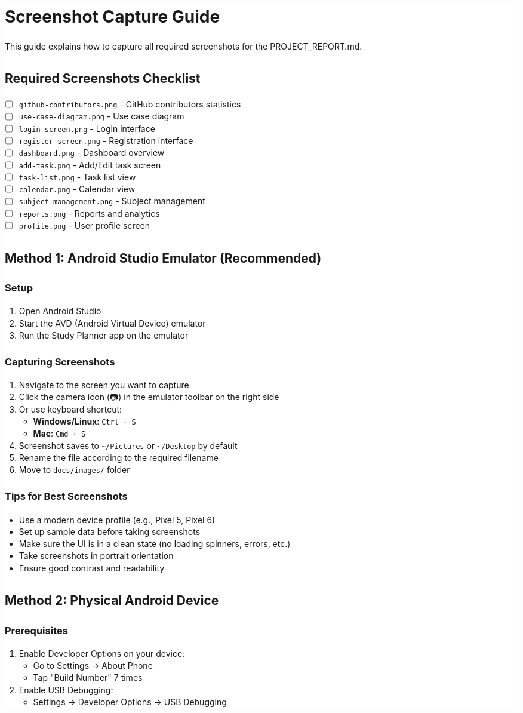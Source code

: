 # Screenshot Capture Guide

This guide explains how to capture all required screenshots for the PROJECT_REPORT.md.

## Required Screenshots Checklist

- [ ] `github-contributors.png` - GitHub contributors statistics
- [ ] `use-case-diagram.png` - Use case diagram
- [ ] `login-screen.png` - Login interface
- [ ] `register-screen.png` - Registration interface  
- [ ] `dashboard.png` - Dashboard overview
- [ ] `add-task.png` - Add/Edit task screen
- [ ] `task-list.png` - Task list view
- [ ] `calendar.png` - Calendar view
- [ ] `subject-management.png` - Subject management
- [ ] `reports.png` - Reports and analytics
- [ ] `profile.png` - User profile screen

## Method 1: Android Studio Emulator (Recommended)

### Setup
1. Open Android Studio
2. Start the AVD (Android Virtual Device) emulator
3. Run the Study Planner app on the emulator

### Capturing Screenshots
1. Navigate to the screen you want to capture
2. Click the camera icon (📷) in the emulator toolbar on the right side
3. Or use keyboard shortcut:
   - **Windows/Linux**: `Ctrl + S`
   - **Mac**: `Cmd + S`
4. Screenshot saves to `~/Pictures` or `~/Desktop` by default
5. Rename the file according to the required filename
6. Move to `docs/images/` folder

### Tips for Best Screenshots
- Use a modern device profile (e.g., Pixel 5, Pixel 6)
- Set up sample data before taking screenshots
- Make sure the UI is in a clean state (no loading spinners, errors, etc.)
- Take screenshots in portrait orientation
- Ensure good contrast and readability

## Method 2: Physical Android Device

### Prerequisites
1. Enable Developer Options on your device:
   - Go to Settings → About Phone
   - Tap "Build Number" 7 times
2. Enable USB Debugging:
   - Settings → Developer Options → USB Debugging
